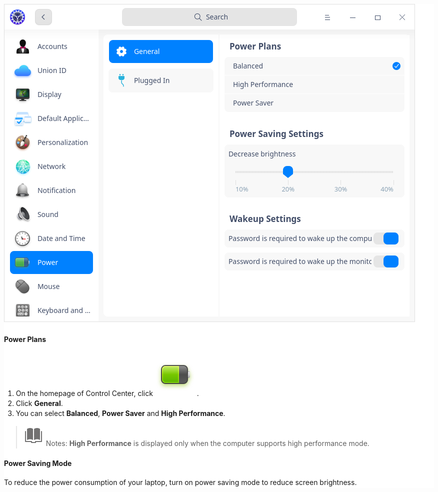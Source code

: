 ![0|power](fig/p_power.png)

#### Power Plans

1. On the homepage of Control Center, click ![power_normal](../common/power_normal.svg).
2. Click **General**.
3. You can select **Balanced**, **Power Saver** and **High Performance**.

> ![notes](../common/notes.svg) Notes: **High Performance** is displayed only when the computer supports high performance mode.

#### Power Saving Mode

To reduce the power consumption of your laptop, turn on power saving mode to reduce screen brightness.
